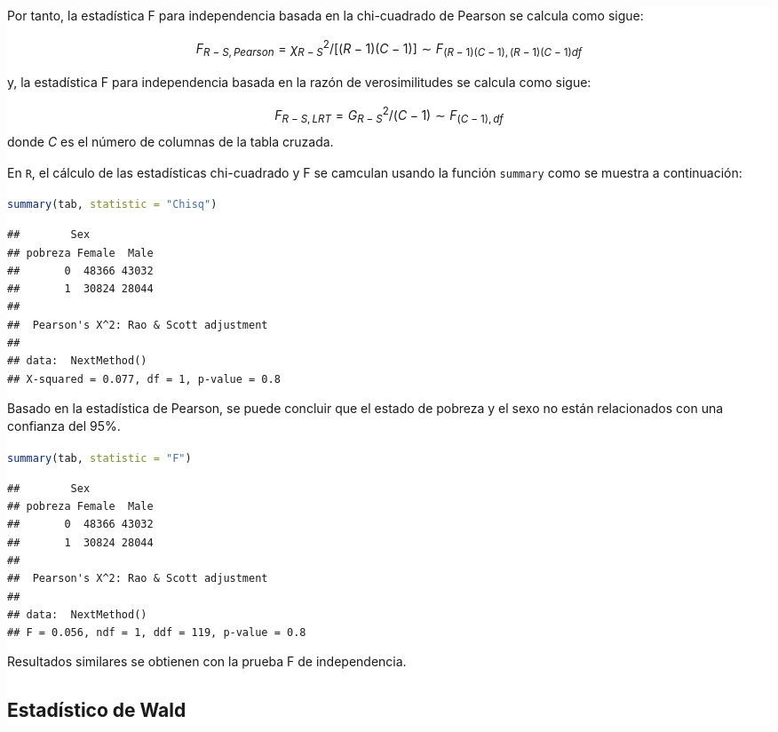 Por tanto, la estadística F para independencia basada en la chi-cuadrado de Pearson se calcula como sigue:

$$
F_{R-S,Pearson}=\chi_{R-S}^{2}\big/\left[\left(R-1\right)\left(C-1\right)\right]\sim F_{\left(R-1\right)\left(C-1\right),\left(R-1\right)\left(C-1\right)df}
$$

y, la estadística F para independencia basada en la razón de verosimilitudes se calcula como sigue:

$$
F_{R-S,LRT}=G_{R-S}^{2}\big/\left(C-1\right)\sim F_{\left(C-1\right),df}
$$
donde $C$ es el número de columnas de la tabla cruzada.

En `R`, el cálculo de las estadísticas chi-cuadrado y F se camculan usando la función `summary` como se muestra a continuación:


```r
summary(tab, statistic = "Chisq")
```

```
##        Sex
## pobreza Female  Male
##       0  48366 43032
##       1  30824 28044
## 
## 	Pearson's X^2: Rao & Scott adjustment
## 
## data:  NextMethod()
## X-squared = 0.077, df = 1, p-value = 0.8
```

Basado en la estadística de Pearson, se puede concluir que el estado de pobreza y el sexo no están relacionados con una confianza del 95%.


```r
summary(tab, statistic = "F")
```

```
##        Sex
## pobreza Female  Male
##       0  48366 43032
##       1  30824 28044
## 
## 	Pearson's X^2: Rao & Scott adjustment
## 
## data:  NextMethod()
## F = 0.056, ndf = 1, ddf = 119, p-value = 0.8
```

Resultados similares se obtienen con la prueba F de independencia.

## Estadístico de Wald 

